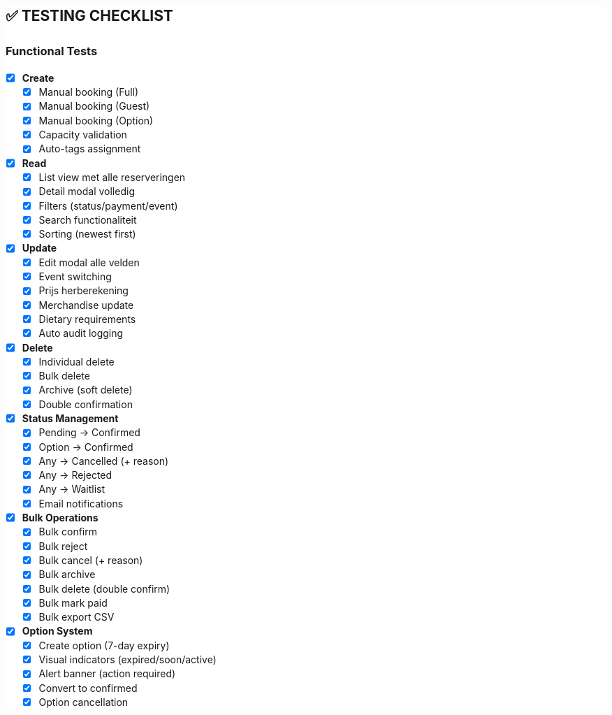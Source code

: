 
## ✅ TESTING CHECKLIST

### Functional Tests

- [x] **Create**
  - [x] Manual booking (Full)
  - [x] Manual booking (Guest)
  - [x] Manual booking (Option)
  - [x] Capacity validation
  - [x] Auto-tags assignment

- [x] **Read**
  - [x] List view met alle reserveringen
  - [x] Detail modal volledig
  - [x] Filters (status/payment/event)
  - [x] Search functionaliteit
  - [x] Sorting (newest first)

- [x] **Update**
  - [x] Edit modal alle velden
  - [x] Event switching
  - [x] Prijs herberekening
  - [x] Merchandise update
  - [x] Dietary requirements
  - [x] Auto audit logging

- [x] **Delete**
  - [x] Individual delete
  - [x] Bulk delete
  - [x] Archive (soft delete)
  - [x] Double confirmation

- [x] **Status Management**
  - [x] Pending → Confirmed
  - [x] Option → Confirmed
  - [x] Any → Cancelled (+ reason)
  - [x] Any → Rejected
  - [x] Any → Waitlist
  - [x] Email notifications

- [x] **Bulk Operations**
  - [x] Bulk confirm
  - [x] Bulk reject
  - [x] Bulk cancel (+ reason)
  - [x] Bulk archive
  - [x] Bulk delete (double confirm)
  - [x] Bulk mark paid
  - [x] Bulk export CSV

- [x] **Option System**
  - [x] Create option (7-day expiry)
  - [x] Visual indicators (expired/soon/active)
  - [x] Alert banner (action required)
  - [x] Convert to confirmed
  - [x] Option cancellation
